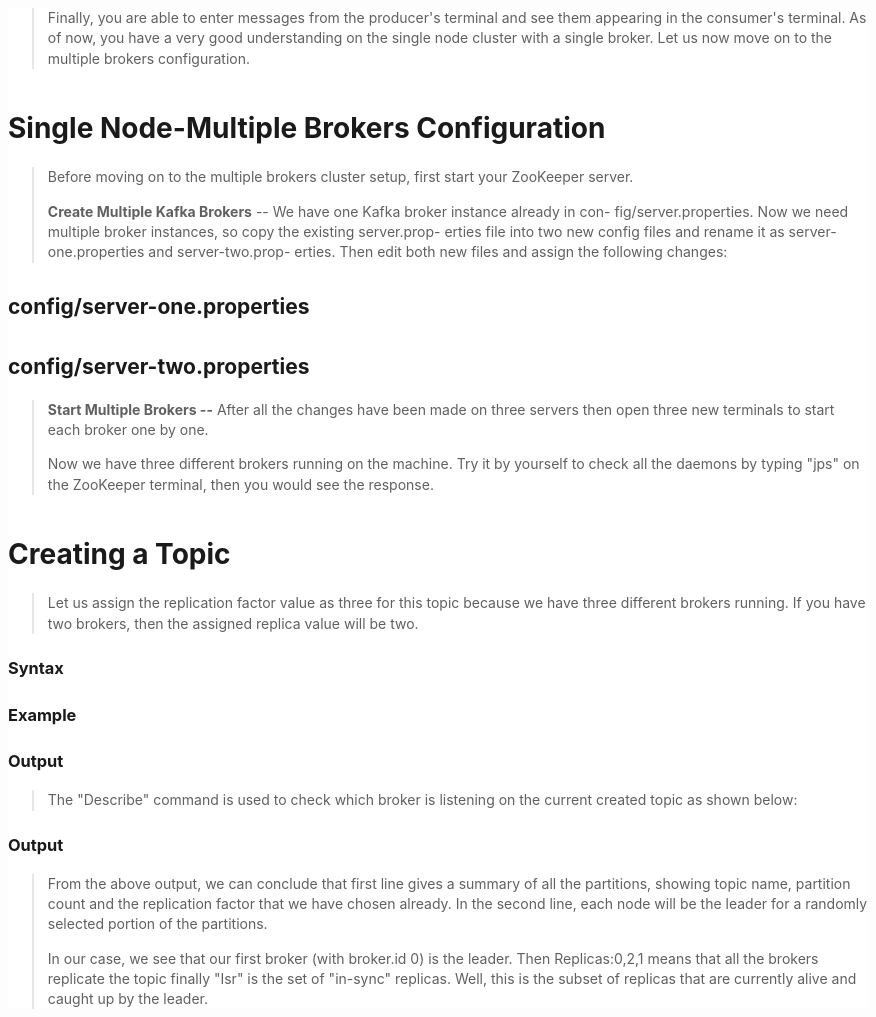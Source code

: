> Finally, you are able to enter messages from the producer's terminal
> and see them appearing in the consumer's terminal. As of now, you have
> a very good understanding on the single node cluster with a single
> broker. Let us now move on to the multiple brokers configuration.

Single Node-Multiple Brokers Configuration
==========================================

> Before moving on to the multiple brokers cluster setup, first start
> your ZooKeeper server.
>
> **Create Multiple Kafka Brokers** -- We have one Kafka broker instance
> already in con- fig/server.properties. Now we need multiple broker
> instances, so copy the existing server.prop- erties file into two new
> config files and rename it as server-one.properties and
> server-two.prop- erties. Then edit both new files and assign the
> following changes:

config/server-one.properties
----------------------------

config/server-two.properties
----------------------------

> **Start Multiple Brokers --** After all the changes have been made on
> three servers then open three new terminals to start each broker one
> by one.
>
> Now we have three different brokers running on the machine. Try it by
> yourself to check all the daemons by typing "jps" on the ZooKeeper
> terminal, then you would see the response.

Creating a Topic
================

> Let us assign the replication factor value as three for this topic
> because we have three different brokers running. If you have two
> brokers, then the assigned replica value will be two.

### Syntax

### Example

### Output

> The "Describe" command is used to check which broker is listening on
> the current created topic as shown below:

### Output

> From the above output, we can conclude that first line gives a summary
> of all the partitions, showing topic name, partition count and the
> replication factor that we have chosen already. In the second line,
> each node will be the leader for a randomly selected portion of the
> partitions.
>
> In our case, we see that our first broker (with broker.id 0) is the
> leader. Then Replicas:0,2,1 means that all the brokers replicate the
> topic finally "Isr\" is the set of "in-sync" replicas. Well, this is
> the subset of replicas that are currently alive and caught up by the
> leader.
